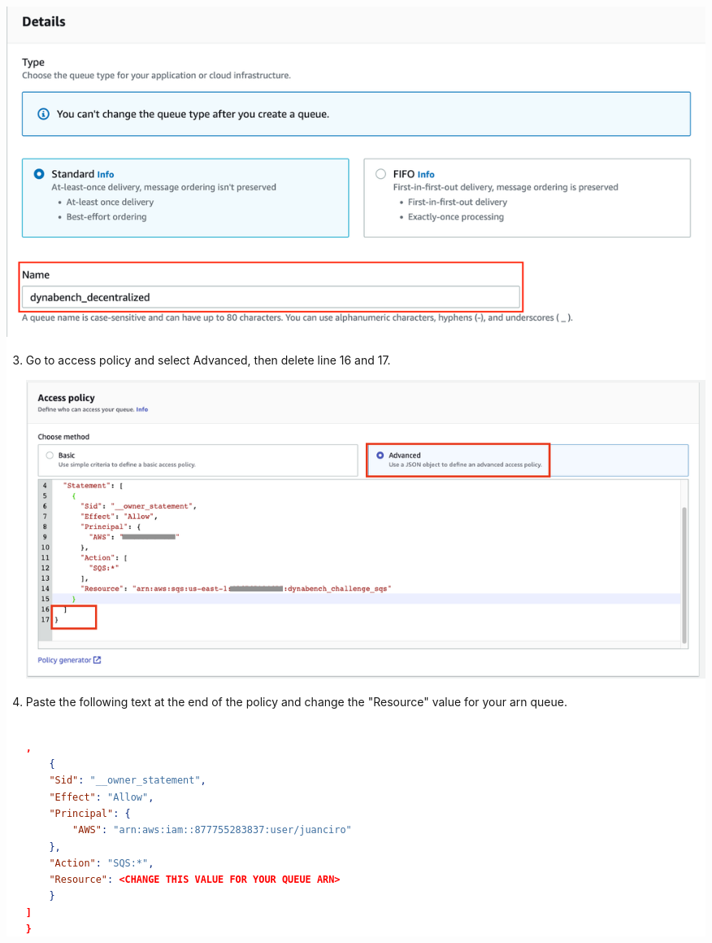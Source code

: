    ![queue name](img/queue%20name.png)

3. Go to access policy and select Advanced, then delete line 16 and 17.

    ![sqs policy](img/sqs_policy.png)

4. Paste the following text at the end of the policy and change the "Resource" value for your arn queue.

    ``` json

    ,
        {
        "Sid": "__owner_statement",
        "Effect": "Allow",
        "Principal": {
            "AWS": "arn:aws:iam::877755283837:user/juanciro"
        },
        "Action": "SQS:*",
        "Resource": <CHANGE THIS VALUE FOR YOUR QUEUE ARN>
        }
    ]
    }
    ```
